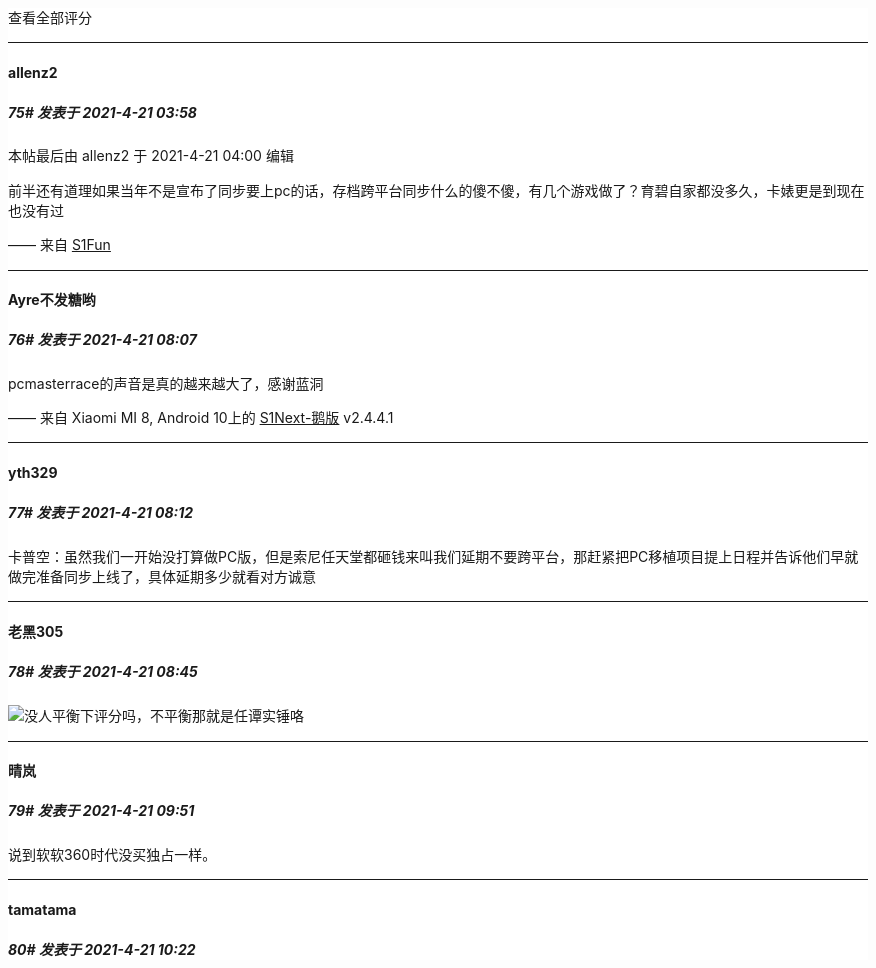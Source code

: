 
查看全部评分


-----

####  allenz2  
##### 75#       发表于 2021-4-21 03:58


 本帖最后由 allenz2 于 2021-4-21 04:00 编辑 

前半还有道理如果当年不是宣布了同步要上pc的话，存档跨平台同步什么的傻不傻，有几个游戏做了？育碧自家都没多久，卡婊更是到现在也没有过

—— 来自 [S1Fun](https://s1fun.koalcat.com)


-----

####  Ayre不发糖哟  
##### 76#       发表于 2021-4-21 08:07


pcmasterrace的声音是真的越来越大了，感谢蓝洞

—— 来自 Xiaomi MI 8, Android 10上的 [S1Next-鹅版](https://github.com/ykrank/S1-Next/releases) v2.4.4.1


-----

####  yth329  
##### 77#       发表于 2021-4-21 08:12


卡普空：虽然我们一开始没打算做PC版，但是索尼任天堂都砸钱来叫我们延期不要跨平台，那赶紧把PC移植项目提上日程并告诉他们早就做完准备同步上线了，具体延期多少就看对方诚意


-----

####  老黑305  
##### 78#       发表于 2021-4-21 08:45


<img src="https://static.saraba1st.com/image/smiley/face2017/067.png" referrerpolicy="no-referrer">没人平衡下评分吗，不平衡那就是任谭实锤咯


-----

####  晴岚  
##### 79#       发表于 2021-4-21 09:51


说到软软360时代没买独占一样。


-----

####  tamatama  
##### 80#       发表于 2021-4-21 10:22
